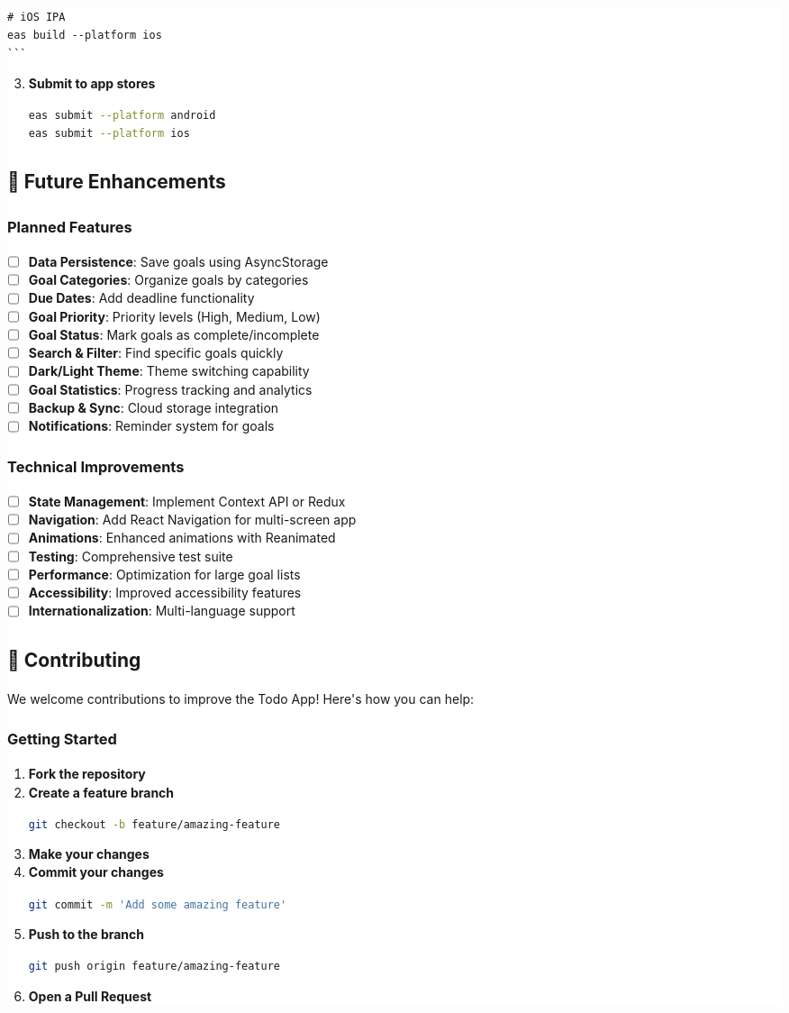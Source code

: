     # iOS IPA
    eas build --platform ios
    ```

3. **Submit to app stores**
    ```bash
    eas submit --platform android
    eas submit --platform ios
    ```

## 🔮 Future Enhancements

### Planned Features

-   [ ] **Data Persistence**: Save goals using AsyncStorage
-   [ ] **Goal Categories**: Organize goals by categories
-   [ ] **Due Dates**: Add deadline functionality
-   [ ] **Goal Priority**: Priority levels (High, Medium, Low)
-   [ ] **Goal Status**: Mark goals as complete/incomplete
-   [ ] **Search & Filter**: Find specific goals quickly
-   [ ] **Dark/Light Theme**: Theme switching capability
-   [ ] **Goal Statistics**: Progress tracking and analytics
-   [ ] **Backup & Sync**: Cloud storage integration
-   [ ] **Notifications**: Reminder system for goals

### Technical Improvements

-   [ ] **State Management**: Implement Context API or Redux
-   [ ] **Navigation**: Add React Navigation for multi-screen app
-   [ ] **Animations**: Enhanced animations with Reanimated
-   [ ] **Testing**: Comprehensive test suite
-   [ ] **Performance**: Optimization for large goal lists
-   [ ] **Accessibility**: Improved accessibility features
-   [ ] **Internationalization**: Multi-language support

## 🤝 Contributing

We welcome contributions to improve the Todo App! Here's how you can help:

### Getting Started

1. **Fork the repository**
2. **Create a feature branch**
    ```bash
    git checkout -b feature/amazing-feature
    ```
3. **Make your changes**
4. **Commit your changes**
    ```bash
    git commit -m 'Add some amazing feature'
    ```
5. **Push to the branch**
    ```bash
    git push origin feature/amazing-feature
    ```
6. **Open a Pull Request**
